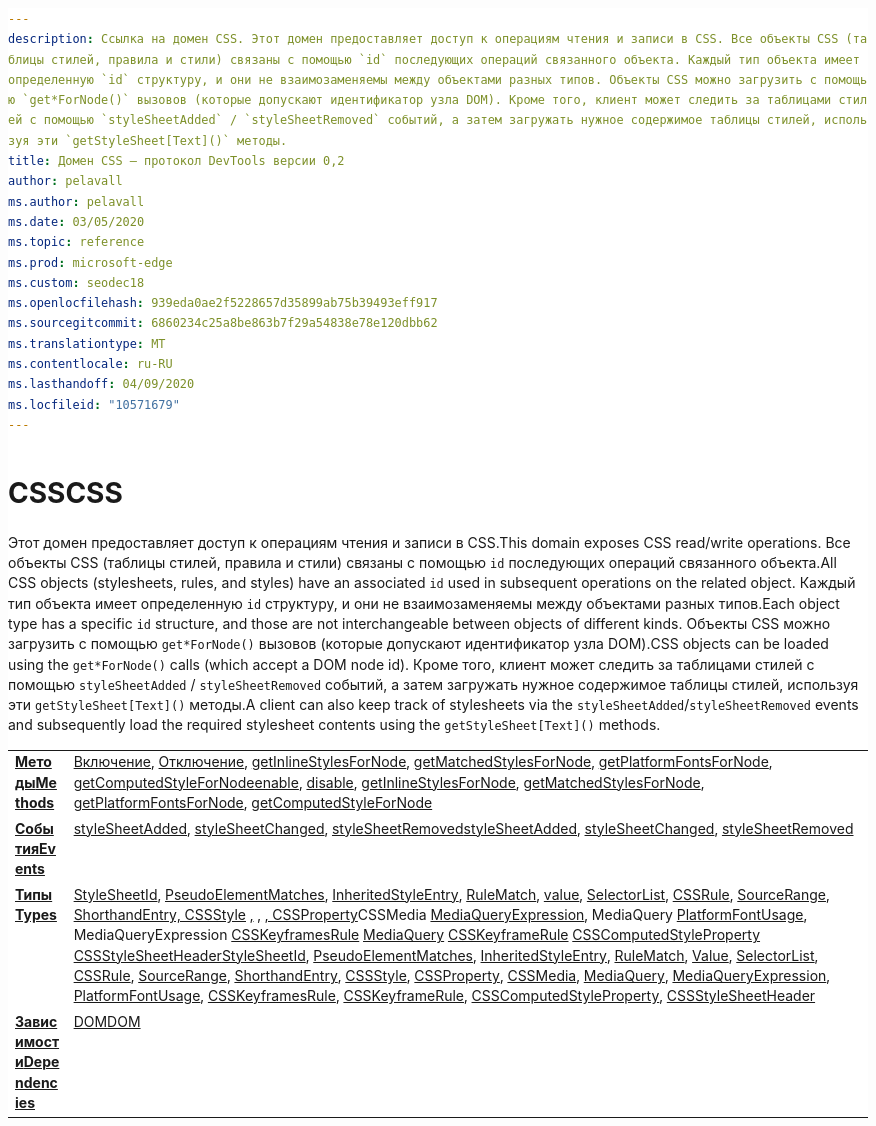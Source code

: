 ```yaml
---
description: Ссылка на домен CSS. Этот домен предоставляет доступ к операциям чтения и записи в CSS. Все объекты CSS (таблицы стилей, правила и стили) связаны с помощью `id` последующих операций связанного объекта. Каждый тип объекта имеет определенную `id` структуру, и они не взаимозаменяемы между объектами разных типов. Объекты CSS можно загрузить с помощью `get*ForNode()` вызовов (которые допускают идентификатор узла DOM). Кроме того, клиент может следить за таблицами стилей с помощью `styleSheetAdded` / `styleSheetRemoved` событий, а затем загружать нужное содержимое таблицы стилей, используя эти `getStyleSheet[Text]()` методы.
title: Домен CSS — протокол DevTools версии 0,2
author: pelavall
ms.author: pelavall
ms.date: 03/05/2020
ms.topic: reference
ms.prod: microsoft-edge
ms.custom: seodec18
ms.openlocfilehash: 939eda0ae2f5228657d35899ab75b39493eff917
ms.sourcegitcommit: 6860234c25a8be863b7f29a54838e78e120dbb62
ms.translationtype: MT
ms.contentlocale: ru-RU
ms.lasthandoff: 04/09/2020
ms.locfileid: "10571679"
---
```

# <span data-ttu-id="fea8c-108">CSS</span><span class="sxs-lookup"><span data-stu-id="fea8c-108">CSS</span></span>
<span data-ttu-id="fea8c-109">Этот домен предоставляет доступ к операциям чтения и записи в CSS.</span><span class="sxs-lookup"><span data-stu-id="fea8c-109">This domain exposes CSS read/write operations.</span></span> <span data-ttu-id="fea8c-110">Все объекты CSS (таблицы стилей, правила и стили) связаны с помощью `id` последующих операций связанного объекта.</span><span class="sxs-lookup"><span data-stu-id="fea8c-110">All CSS objects (stylesheets, rules, and styles) have an associated `id` used in subsequent operations on the related object.</span></span> <span data-ttu-id="fea8c-111">Каждый тип объекта имеет определенную `id` структуру, и они не взаимозаменяемы между объектами разных типов.</span><span class="sxs-lookup"><span data-stu-id="fea8c-111">Each object type has a specific `id` structure, and those are not interchangeable between objects of different kinds.</span></span> <span data-ttu-id="fea8c-112">Объекты CSS можно загрузить с помощью `get*ForNode()` вызовов (которые допускают идентификатор узла DOM).</span><span class="sxs-lookup"><span data-stu-id="fea8c-112">CSS objects can be loaded using the `get*ForNode()` calls (which accept a DOM node id).</span></span> <span data-ttu-id="fea8c-113">Кроме того, клиент может следить за таблицами стилей с помощью `styleSheetAdded` / `styleSheetRemoved` событий, а затем загружать нужное содержимое таблицы стилей, используя эти `getStyleSheet[Text]()` методы.</span><span class="sxs-lookup"><span data-stu-id="fea8c-113">A client can also keep track of stylesheets via the `styleSheetAdded`/`styleSheetRemoved` events and subsequently load the required stylesheet contents using the `getStyleSheet[Text]()` methods.</span></span>

| | |
|-|-|
| [**<span data-ttu-id="fea8c-114">Методы</span><span class="sxs-lookup"><span data-stu-id="fea8c-114">Methods</span></span>**](#methods) | <span data-ttu-id="fea8c-115">[Включение](#enable), [Отключение](#disable), [getInlineStylesForNode](#getinlinestylesfornode), [getMatchedStylesForNode](#getmatchedstylesfornode), [getPlatformFontsForNode](#getplatformfontsfornode), [getComputedStyleForNode](#getcomputedstylefornode)</span><span class="sxs-lookup"><span data-stu-id="fea8c-115">[enable](#enable), [disable](#disable), [getInlineStylesForNode](#getinlinestylesfornode), [getMatchedStylesForNode](#getmatchedstylesfornode), [getPlatformFontsForNode](#getplatformfontsfornode), [getComputedStyleForNode](#getcomputedstylefornode)</span></span> |
| [**<span data-ttu-id="fea8c-116">События</span><span class="sxs-lookup"><span data-stu-id="fea8c-116">Events</span></span>**](#events) | <span data-ttu-id="fea8c-117">[styleSheetAdded](#stylesheetadded), [styleSheetChanged](#stylesheetchanged), [styleSheetRemoved](#stylesheetremoved)</span><span class="sxs-lookup"><span data-stu-id="fea8c-117">[styleSheetAdded](#stylesheetadded), [styleSheetChanged](#stylesheetchanged), [styleSheetRemoved](#stylesheetremoved)</span></span> |
| [**<span data-ttu-id="fea8c-118">Типы</span><span class="sxs-lookup"><span data-stu-id="fea8c-118">Types</span></span>**](#types) | <span data-ttu-id="fea8c-119">[StyleSheetId](#stylesheetid), [PseudoElementMatches](#pseudoelementmatches), [InheritedStyleEntry](#inheritedstyleentry), [RuleMatch](#rulematch), [value](#value), [SelectorList](#selectorlist), [CSSRule](#cssrule), [SourceRange](#sourcerange), [ShorthandEntry, CSSStyle](#shorthandentry) [,](#cssmedia) [,](#cssstyle) [, CSSProperty](#cssproperty)CSSMedia [MediaQueryExpression](#mediaqueryexpression), MediaQuery [PlatformFontUsage](#platformfontusage), MediaQueryExpression [CSSKeyframesRule](#csskeyframesrule) [MediaQuery](#mediaquery) [CSSKeyframeRule](#csskeyframerule) [CSSComputedStyleProperty](#csscomputedstyleproperty) [CSSStyleSheetHeader](#cssstylesheetheader)</span><span class="sxs-lookup"><span data-stu-id="fea8c-119">[StyleSheetId](#stylesheetid), [PseudoElementMatches](#pseudoelementmatches), [InheritedStyleEntry](#inheritedstyleentry), [RuleMatch](#rulematch), [Value](#value), [SelectorList](#selectorlist), [CSSRule](#cssrule), [SourceRange](#sourcerange), [ShorthandEntry](#shorthandentry), [CSSStyle](#cssstyle), [CSSProperty](#cssproperty), [CSSMedia](#cssmedia), [MediaQuery](#mediaquery), [MediaQueryExpression](#mediaqueryexpression), [PlatformFontUsage](#platformfontusage), [CSSKeyframesRule](#csskeyframesrule), [CSSKeyframeRule](#csskeyframerule), [CSSComputedStyleProperty](#csscomputedstyleproperty), [CSSStyleSheetHeader](#cssstylesheetheader)</span></span> |
| [**<span data-ttu-id="fea8c-120">Зависимости</span><span class="sxs-lookup"><span data-stu-id="fea8c-120">Dependencies</span></span>**](#dependencies) | [<span data-ttu-id="fea8c-121">DOM</span><span class="sxs-lookup"><span data-stu-id="fea8c-121">DOM</span></span>](dom.md) |